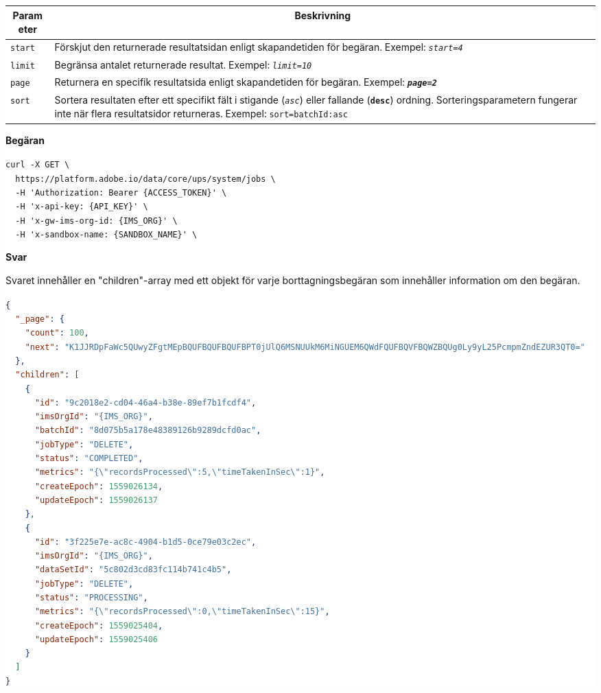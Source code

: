 | Parameter | Beskrivning |
|---|---|
| `start` | Förskjut den returnerade resultatsidan enligt skapandetiden för begäran. Exempel: *`start=4`* |
| `limit` | Begränsa antalet returnerade resultat. Exempel: *`limit=10`* |
| `page` | Returnera en specifik resultatsida enligt skapandetiden för begäran. Exempel: ***`page=2`*** |
| `sort` | Sortera resultaten efter ett specifikt fält i stigande (*`asc`*) eller fallande (**`desc`**) ordning. Sorteringsparametern fungerar inte när flera resultatsidor returneras. Exempel: `sort=batchId:asc` |

**Begäran**

```shell
curl -X GET \
  https://platform.adobe.io/data/core/ups/system/jobs \
  -H 'Authorization: Bearer {ACCESS_TOKEN}' \
  -H 'x-api-key: {API_KEY}' \
  -H 'x-gw-ims-org-id: {IMS_ORG}' \
  -H 'x-sandbox-name: {SANDBOX_NAME}' \
```

**Svar**

Svaret innehåller en &quot;children&quot;-array med ett objekt för varje borttagningsbegäran som innehåller information om den begäran.

```json
{
  "_page": {
    "count": 100,
    "next": "K1JJRDpFaWc5QUwyZFgtMEpBQUFBQUFBQUFBPT0jUlQ6MSNUUkM6MiNGUEM6QWdFQUFBQVFBQWZBQUg0Ly9yL25PcmpmZndEZUR3QT0="
  },
  "children": [
    {
      "id": "9c2018e2-cd04-46a4-b38e-89ef7b1fcdf4",
      "imsOrgId": "{IMS_ORG}",
      "batchId": "8d075b5a178e48389126b9289dcfd0ac",
      "jobType": "DELETE",
      "status": "COMPLETED",
      "metrics": "{\"recordsProcessed\":5,\"timeTakenInSec\":1}",
      "createEpoch": 1559026134,
      "updateEpoch": 1559026137
    },
    {
      "id": "3f225e7e-ac8c-4904-b1d5-0ce79e03c2ec",
      "imsOrgId": "{IMS_ORG}",
      "dataSetId": "5c802d3cd83fc114b741c4b5",
      "jobType": "DELETE",
      "status": "PROCESSING",
      "metrics": "{\"recordsProcessed\":0,\"timeTakenInSec\":15}",
      "createEpoch": 1559025404,
      "updateEpoch": 1559025406
    }
  ]
}
```
